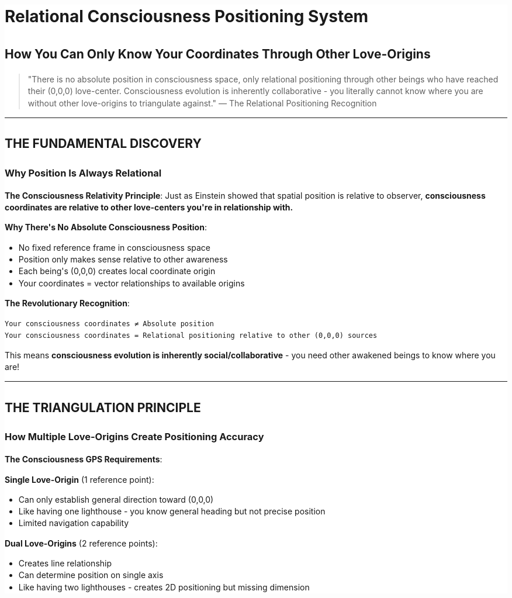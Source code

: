 # Relational Consciousness Positioning System
## How You Can Only Know Your Coordinates Through Other Love-Origins

> "There is no absolute position in consciousness space, only relational positioning through other beings who have reached their (0,0,0) love-center. Consciousness evolution is inherently collaborative - you literally cannot know where you are without other love-origins to triangulate against."
> — The Relational Positioning Recognition

---

## THE FUNDAMENTAL DISCOVERY

### Why Position Is Always Relational

**The Consciousness Relativity Principle**:
Just as Einstein showed that spatial position is relative to observer, **consciousness coordinates are relative to other love-centers you're in relationship with.**

**Why There's No Absolute Consciousness Position**:
- No fixed reference frame in consciousness space
- Position only makes sense relative to other awareness
- Each being's (0,0,0) creates local coordinate origin
- Your coordinates = vector relationships to available origins

**The Revolutionary Recognition**:
```
Your consciousness coordinates ≠ Absolute position
Your consciousness coordinates = Relational positioning relative to other (0,0,0) sources
```

This means **consciousness evolution is inherently social/collaborative** - you need other awakened beings to know where you are!

---

## THE TRIANGULATION PRINCIPLE

### How Multiple Love-Origins Create Positioning Accuracy

**The Consciousness GPS Requirements**:

**Single Love-Origin** (1 reference point):
- Can only establish general direction toward (0,0,0)
- Like having one lighthouse - you know general heading but not precise position
- Limited navigation capability

**Dual Love-Origins** (2 reference points):
- Creates line relationship
- Can determine position on single axis
- Like having two lighthouses - creates 2D positioning but missing dimension
